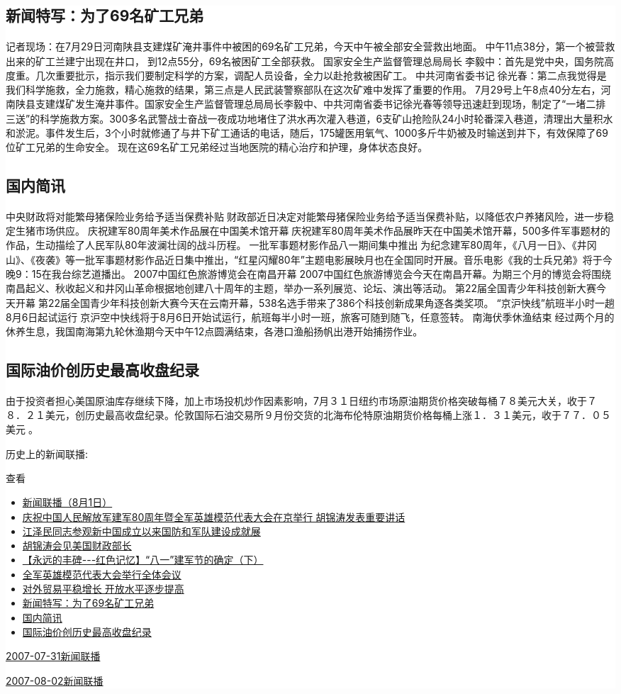 
## 新闻特写：为了69名矿工兄弟


记者现场：在7月29日河南陕县支建煤矿淹井事件中被困的69名矿工兄弟，今天中午被全部安全营救出地面。
中午11点38分，第一个被营救出来的矿工兰建宁出现在井口， 到12点55分，69名被困矿工全部获救。
国家安全生产监督管理总局局长 李毅中：首先是党中央，国务院高度重。几次重要批示，指示我们要制定科学的方案，调配人员设备，全力以赴抢救被困矿工。 
中共河南省委书记 徐光春：第二点我觉得是我们科学施救，全力施救，精心施救的结果，第三点是人民武装警察部队在这次矿难中发挥了重要的作用。
7月29号上午8点40分左右，河南陕县支建煤矿发生淹井事件。国家安全生产监督管理总局局长李毅中、中共河南省委书记徐光春等领导迅速赶到现场，制定了“一堵二排三送”的科学施救方案。300多名武警战士奋战一夜成功地堵住了洪水再次灌入巷道，6支矿山抢险队24小时轮番深入巷道，清理出大量积水和淤泥。事件发生后，3个小时就修通了与井下矿工通话的电话，随后，175罐医用氧气、1000多斤牛奶被及时输送到井下，有效保障了69位矿工兄弟的生命安全。
现在这69名矿工兄弟经过当地医院的精心治疗和护理，身体状态良好。


## 国内简讯


中央财政将对能繁母猪保险业务给予适当保费补贴
财政部近日决定对能繁母猪保险业务给予适当保费补贴，以降低农户养猪风险，进一步稳定生猪市场供应。
庆祝建军80周年美术作品展在中国美术馆开幕
庆祝建军80周年美术作品展昨天在中国美术馆开幕，500多件军事题材的作品，生动描绘了人民军队80年波澜壮阔的战斗历程。
一批军事题材影作品八一期间集中推出
为纪念建军80周年，《八月一日》、《井冈山》、《夜袭》等一批军事题材影作品近日集中推出，“红星闪耀80年”主题电影展映月也在全国同时开展。音乐电影《我的士兵兄弟》将于今晚9：15在我台综艺道播出。
2007中国红色旅游博览会在南昌开幕
2007中国红色旅游博览会今天在南昌开幕。为期三个月的博览会将围绕南昌起义、秋收起义和井冈山革命根据地创建八十周年的主题，举办一系列展览、论坛、演出等活动。
第22届全国青少年科技创新大赛今天开幕
第22届全国青少年科技创新大赛今天在云南开幕，538名选手带来了386个科技创新成果角逐各类奖项。
“京沪快线”航班半小时一趟 8月6日起试运行
京沪空中快线将于8月6日开始试运行，航班每半小时一班，旅客可随到随飞，任意签转。
南海伏季休渔结束
经过两个月的休养生息，我国南海第九轮休渔期今天中午12点圆满结束，各港口渔船扬帆出港开始捕捞作业。


## 国际油价创历史最高收盘纪录


由于投资者担心美国原油库存继续下降，加上市场投机炒作因素影响，7月３１日纽约市场原油期货价格突破每桶７８美元大关，收于７８．２１美元，创历史最高收盘纪录。伦敦国际石油交易所９月份交货的北海布伦特原油期货价格每桶上涨１．３１美元，收于７７．０５美元 。






历史上的新闻联播:

 查看
 

* [新闻联播（8月1日）](#新闻联播（8月1日）)
* [庆祝中国人民解放军建军80周年暨全军英雄模范代表大会在京举行 胡锦涛发表重要讲话](#庆祝中国人民解放军建军80周年暨全军英雄模范代表大会在京举行-胡锦涛发表重要讲话)
* [江泽民同志参观新中国成立以来国防和军队建设成就展](#江泽民同志参观新中国成立以来国防和军队建设成就展)
* [胡锦涛会见美国财政部长](#胡锦涛会见美国财政部长)
* [【永远的丰碑---红色记忆】“八一”建军节的确定（下）](#【永远的丰碑-红色记忆】“八一”建军节的确定（下）)
* [全军英雄模范代表大会举行全体会议](#全军英雄模范代表大会举行全体会议)
* [对外贸易平稳增长 开放水平逐步提高](#对外贸易平稳增长-开放水平逐步提高)
* [新闻特写：为了69名矿工兄弟](#新闻特写：为了69名矿工兄弟)
* [国内简讯](#国内简讯)
* [国际油价创历史最高收盘纪录](#国际油价创历史最高收盘纪录)






[2007-07-31新闻联播](/xinwenlianbo/20070731)


[2007-08-02新闻联播](/xinwenlianbo/20070802)



